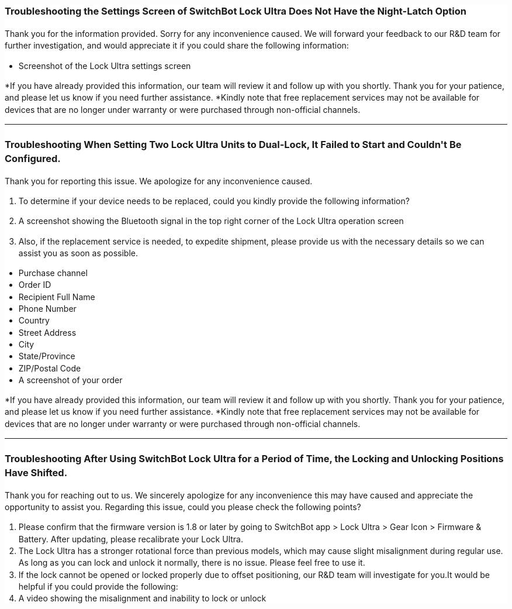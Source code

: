 ### Troubleshooting the Settings Screen of SwitchBot Lock Ultra Does Not Have the Night-Latch Option

Thank you for the information provided.
Sorry for any inconvenience caused.
We will forward your feedback to our R&D team for further investigation, and would appreciate it if you could share the following information:
- Screenshot of the Lock Ultra settings screen

*If you have already provided this information, our team will review it and follow up with you shortly. Thank you for your patience, and please let us know if you need further assistance. *Kindly note that free replacement services may not be available for devices that are no longer under warranty or were purchased through non-official channels.


---
### Troubleshooting When Setting Two Lock Ultra Units to Dual-Lock, It Failed to Start and Couldn't Be Configured.

Thank you for reporting this issue. 
We apologize for any inconvenience caused.
1. To determine if your device needs to be replaced, could you kindly provide the following information?
  1. A screenshot showing the Bluetooth signal in the top right corner of the Lock Ultra operation screen

2. Also, if the replacement service is needed, to expedite shipment, please provide us with the necessary details so we can assist you as soon as possible.

- Purchase channel
- Order ID
- Recipient Full Name
- Phone Number
- Country
- Street Address
- City
- State/Province
- ZIP/Postal Code
- A screenshot of your order

*If you have already provided this information, our team will review it and follow up with you shortly. Thank you for your patience, and please let us know if you need further assistance. *Kindly note that free replacement services may not be available for devices that are no longer under warranty or were purchased through non-official channels.



---
### Troubleshooting After Using SwitchBot Lock Ultra for a Period of Time, the Locking and Unlocking Positions Have Shifted.

Thank you for reaching out to us. We sincerely apologize for any inconvenience this may have caused and appreciate the opportunity to assist you.
Regarding this issue, could you please check the following points?
1. Please confirm that the firmware version is 1.8 or later by going to SwitchBot app > Lock Ultra > Gear Icon > Firmware & Battery. After updating, please recalibrate your Lock Ultra.
2. The Lock Ultra has a stronger rotational force than previous models, which may cause slight misalignment during regular use. As long as you can lock and unlock it normally, there is no issue. Please feel free to use it.
3. If the lock cannot be opened or locked properly due to offset positioning, our R&D team will investigate for you.It would be helpful if you could provide the following:  
  1. A video showing the misalignment and inability to lock or unlock
